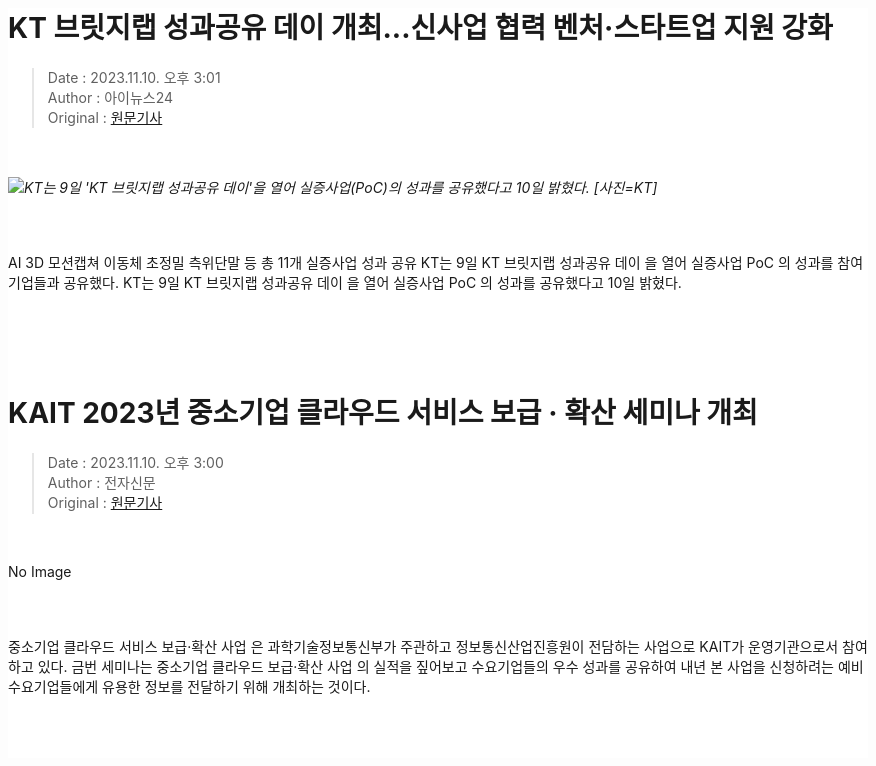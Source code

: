 # KT 브릿지랩 성과공유 데이 개최...신사업 협력 벤처·스타트업 지원 강화  
  
> Date : 2023.11.10. 오후 3:01  
> Author : 아이뉴스24  
> Original : [원문기사](https://n.news.naver.com/mnews/article/031/0000787069?sid=105)  
<br/>  
  
<img src="https://imgnews.pstatic.net/image/031/2023/11/10/0000787069_001_20231110150101096.jpg?type=w647" id="img1"></img><em class="img_desc">KT는 9일 'KT 브릿지랩 성과공유 데이'을 열어 실증사업(PoC)의 성과를 공유했다고 10일 밝혔다. [사진=KT]</em>  
<br/><br/>  
  
AI 3D 모션캡쳐 이동체 초정밀 측위단말 등 총 11개 실증사업 성과 공유 KT는 9일 KT 브릿지랩 성과공유 데이 을 열어 실증사업 PoC 의 성과를 참여 기업들과 공유했다.
KT는 9일 KT 브릿지랩 성과공유 데이 을 열어 실증사업 PoC 의 성과를 공유했다고 10일 밝혔다.  
<br/><br/><br/>  

  
# KAIT 2023년 중소기업 클라우드 서비스 보급 · 확산 세미나 개최  
  
> Date : 2023.11.10. 오후 3:00  
> Author : 전자신문  
> Original : [원문기사](https://n.news.naver.com/mnews/article/030/0003155267?sid=105)  
<br/>  
  
No Image  
<br/><br/>  
  
중소기업 클라우드 서비스 보급·확산 사업 은 과학기술정보통신부가 주관하고 정보통신산업진흥원이 전담하는 사업으로 KAIT가 운영기관으로서 참여하고 있다.
금번 세미나는 중소기업 클라우드 보급·확산 사업 의 실적을 짚어보고 수요기업들의 우수 성과를 공유하여 내년 본 사업을 신청하려는 예비 수요기업들에게 유용한 정보를 전달하기 위해 개최하는 것이다.  
<br/><br/><br/>  

